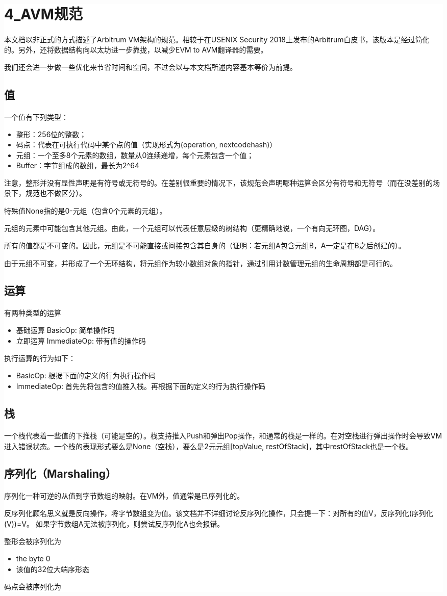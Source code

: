 # 4_AVM规范

本文档以非正式的方式描述了Arbitrum VM架构的规范。相较于在USENIX Security 2018上发布的Arbitrum白皮书，该版本是经过简化的。另外，还将数据结构向以太坊进一步靠拢，以减少EVM to AVM翻译器的需要。

我们还会进一步做一些优化来节省时间和空间，不过会以与本文档所述内容基本等价为前提。

## 值

一个值有下列类型：

- 整形：256位的整数；
- 码点：代表在可执行代码中某个点的值（实现形式为(operation, nextcodehash)）
- 元组：一个至多8个元素的数组，数量从0连续递增，每个元素包含一个值；
- Buffer：字节组成的数组，最长为2^64

注意，整形并没有显性声明是有符号或无符号的。在差别很重要的情况下，该规范会声明哪种运算会区分有符号和无符号（而在没差别的场景下，规范也不做区分）。

特殊值None指的是0-元组（包含0个元素的元组）。

元组的元素中可能包含其他元组。由此，一个元组可以代表任意层级的树结构（更精确地说，一个有向无环图，DAG）。

所有的值都是不可变的。因此，元组是不可能直接或间接包含其自身的（证明：若元组A包含元组B，A一定是在B之后创建的）。

由于元组不可变，并形成了一个无环结构，将元组作为较小数组对象的指针，通过引用计数管理元组的生命周期都是可行的。

## 运算

有两种类型的运算

- 基础运算 BasicOp: 简单操作码
- 立即运算 ImmediateOp: 带有值的操作码

执行运算的行为如下：

- BasicOp: 根据下面的定义的行为执行操作码
- ImmediateOp: 首先先将包含的值推入栈。再根据下面的定义的行为执行操作码


## 栈
一个栈代表着一些值的下推栈（可能是空的）。栈支持推入Push和弹出Pop操作，和通常的栈是一样的。在对空栈进行弹出操作时会导致VM进入错误状态。一个栈的表现形式要么是None（空栈），要么是2元元组[topValue, restOfStack]，其中restOfStack也是一个栈。


## 序列化（Marshaling）

序列化一种可逆的从值到字节数组的映射。在VM外，值通常是已序列化的。

反序列化顾名思义就是反向操作，将字节数组变为值。该文档并不详细讨论反序列化操作，只会提一下：对所有的值V，反序列化(序列化(V))=V。 如果字节数组A无法被序列化，则尝试反序列化A也会报错。

整形会被序列化为

- the byte 0
- 该值的32位大端序形态

码点会被序列化为
